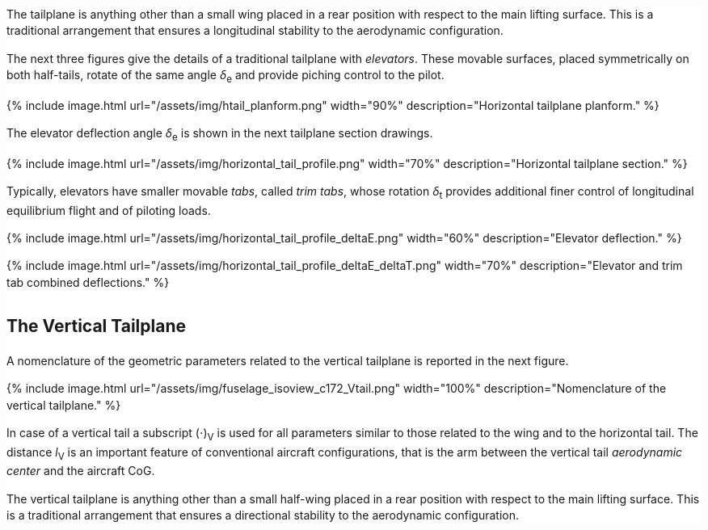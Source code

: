 The tailplane is anything other than a small wing placed in a rear position with respect to the main lifting surface. This is a traditional arrangement that ensures a longitudinal stability to the aerodynamic configuration.

The next three figures give the details of a traditional tailplane with *elevators*. These movable surfaces, placed symmetrically on both half-tails, rotate of the same angle $\delta_\mathrm{e}$ and provide piching control to the pilot.

{% include image.html
  url="/assets/img/htail_planform.png"
  width="90%"
  description="Horizontal tailplane planform."
  %}

The elevator deflection angle $\delta_\mathrm{e}$ is shown in the next tailplane section drawings.

{% include image.html
  url="/assets/img/horizontal_tail_profile.png"
  width="70%"
  description="Horizontal tailplane section."
  %}

Typically, elevators have smaller movable *tabs*, called *trim tabs*, whose rotation $\delta_\mathrm{t}$ provides additional finer control of longitudinal equilibrium flight and of piloting loads.

{% include image.html
  url="/assets/img/horizontal_tail_profile_deltaE.png"
  width="60%"
  description="Elevator deflection."
  %}

{% include image.html
  url="/assets/img/horizontal_tail_profile_deltaE_deltaT.png"
  width="70%"
  description="Elevator and trim tab combined deflections."
  %}

## The Vertical Tailplane

A nomenclature of the geometric parameters related to the vertical tailplane is
reported in the next figure.

{% include image.html
  url="/assets/img/fuselage_isoview_c172_Vtail.png"
  width="100%"
  description="Nomenclature of the vertical tailplane."
  %}

In case of a vertical tail a subscript $( \cdot )_ {\mathrm{V}}$ is used for all parameters similar to those related to the wing and to the horizontal tail. The distance $l_\mathrm{V}$ is an important feature of conventional aircraft configurations, that is the arm between the vertical tail *aerodynamic center* and the aircraft CoG.

The vertical tailplane is anything other than a small half-wing placed in a rear position with respect to the main lifting surface. This is a traditional arrangement that ensures a directional stability to the aerodynamic configuration.
